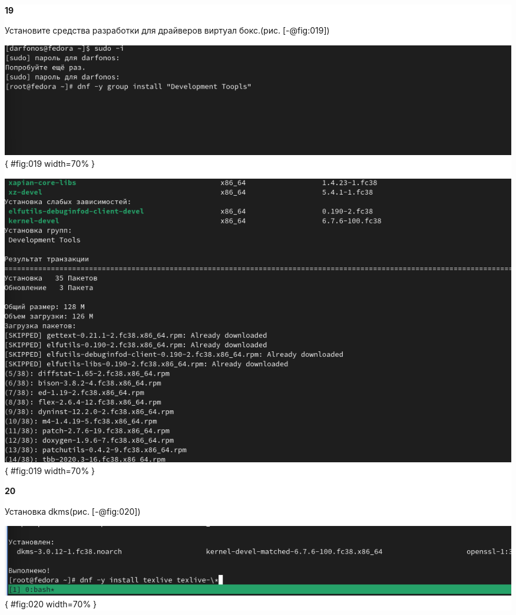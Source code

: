  **19**

Установите средства разработки для драйверов виртуал бокс.(рис. [-@fig:019])

![Установите средства разработки:](image/20.png){ #fig:019 width=70% }

![Установите средства разработки:](image/21.png){ #fig:019 width=70% }

 **20**

Установка dkms(рис. [-@fig:020])

![установка программ](image/22.png){ #fig:020 width=70% }
